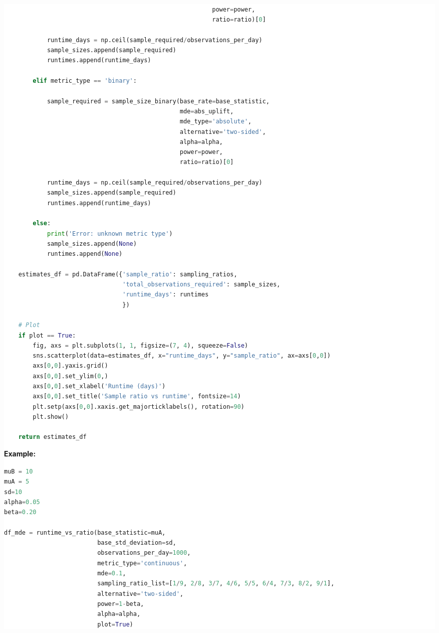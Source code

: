 ```python
                                                          power=power, 
                                                          ratio=ratio)[0]

            runtime_days = np.ceil(sample_required/observations_per_day)
            sample_sizes.append(sample_required)
            runtimes.append(runtime_days)

        elif metric_type == 'binary':

            sample_required = sample_size_binary(base_rate=base_statistic,
                                                 mde=abs_uplift, 
                                                 mde_type='absolute', 
                                                 alternative='two-sided', 
                                                 alpha=alpha, 
                                                 power=power, 
                                                 ratio=ratio)[0]

            runtime_days = np.ceil(sample_required/observations_per_day)
            sample_sizes.append(sample_required)
            runtimes.append(runtime_days)

        else:
            print('Error: unknown metric type')
            sample_sizes.append(None)
            runtimes.append(None)

    estimates_df = pd.DataFrame({'sample_ratio': sampling_ratios,
                                 'total_observations_required': sample_sizes,
                                 'runtime_days': runtimes
                                 })
    
    # Plot
    if plot == True:
        fig, axs = plt.subplots(1, 1, figsize=(7, 4), squeeze=False)
        sns.scatterplot(data=estimates_df, x="runtime_days", y="sample_ratio", ax=axs[0,0])
        axs[0,0].yaxis.grid()
        axs[0,0].set_ylim(0,)
        axs[0,0].set_xlabel('Runtime (days)')
        axs[0,0].set_title('Sample ratio vs runtime', fontsize=14)
        plt.setp(axs[0,0].xaxis.get_majorticklabels(), rotation=90)
        plt.show()

    return estimates_df
```

**Example:**
```python
muB = 10
muA = 5
sd=10
alpha=0.05
beta=0.20

df_mde = runtime_vs_ratio(base_statistic=muA, 
                          base_std_deviation=sd, 
                          observations_per_day=1000, 
                          metric_type='continuous', 
                          mde=0.1,
                          sampling_ratio_list=[1/9, 2/8, 3/7, 4/6, 5/5, 6/4, 7/3, 8/2, 9/1], 
                          alternative='two-sided', 
                          power=1-beta, 
                          alpha=alpha, 
                          plot=True)
```